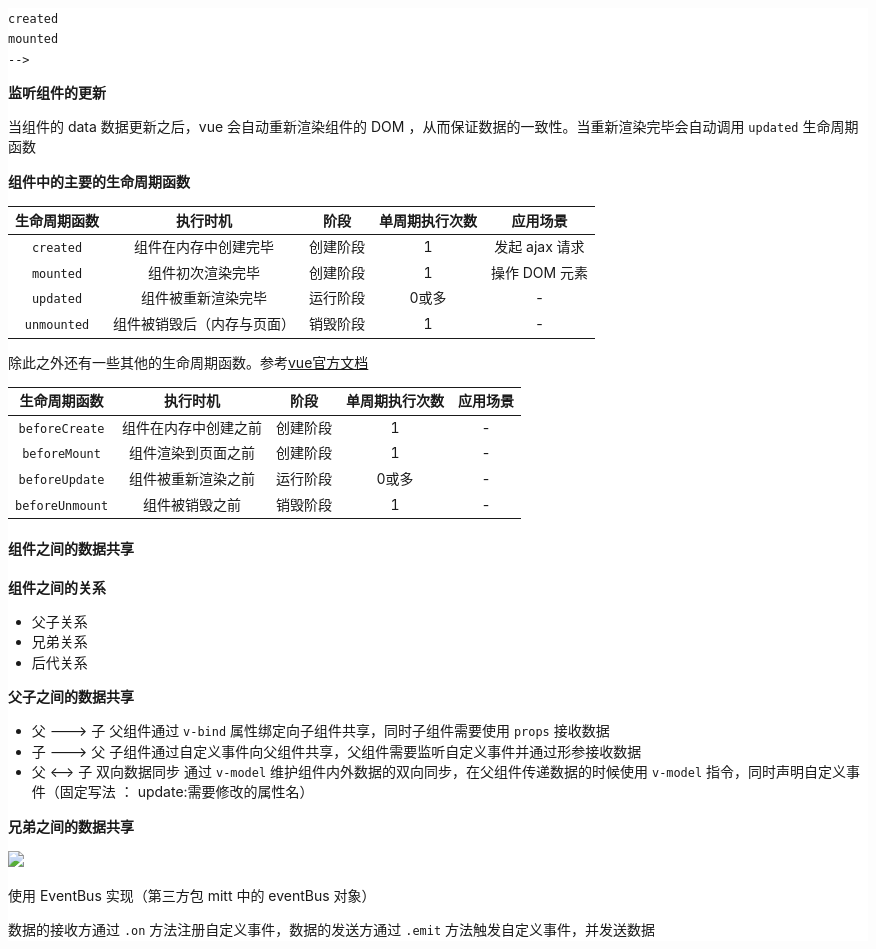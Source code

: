```vue
created
mounted
-->
```

**监听组件的更新**

当组件的 data 数据更新之后，vue 会自动重新渲染组件的 DOM ，从而保证数据的一致性。当重新渲染完毕会自动调用 `updated` 生命周期函数

**组件中的主要的生命周期函数**

|生命周期函数|执行时机|阶段|单周期执行次数|应用场景|
|:--:|:--:|:--:|:--:|:--:|
|`created`|组件在内存中创建完毕|创建阶段|1|发起 ajax 请求|
|`mounted`|组件初次渲染完毕|创建阶段|1|操作 DOM 元素|
|`updated`|组件被重新渲染完毕|运行阶段|0或多|-|
|`unmounted`|组件被销毁后（内存与页面）|销毁阶段|1|-|

除此之外还有一些其他的生命周期函数。参考[vue官方文档](https://v3.cn.vuejs.org/api/options-lifecycle-hooks.html#%E7%94%9F%E5%91%BD%E5%91%A8%E6%9C%9F%E9%92%A9%E5%AD%90)

|生命周期函数|执行时机|阶段|单周期执行次数|应用场景|
|:--:|:--:|:--:|:--:|:--:|
|`beforeCreate`|组件在内存中创建之前|创建阶段|1|-|
|`beforeMount`|组件渲染到页面之前|创建阶段|1|-|
|`beforeUpdate`|组件被重新渲染之前|运行阶段|0或多|-|
|`beforeUnmount`|组件被销毁之前|销毁阶段|1|-|

#### 组件之间的数据共享

**组件之间的关系**
* 父子关系
* 兄弟关系
* 后代关系

**父子之间的数据共享**
* 父 ---> 子
	父组件通过 `v-bind` 属性绑定向子组件共享，同时子组件需要使用 `props` 接收数据
* 子 ---> 父 
	子组件通过自定义事件向父组件共享，父组件需要监听自定义事件并通过形参接收数据
* 父 <--> 子 双向数据同步
	通过 `v-model` 维护组件内外数据的双向同步，在父组件传递数据的时候使用 `v-model` 指令，同时声明自定义事件（固定写法 ： update:需要修改的属性名）

**兄弟之间的数据共享**

![](http://www.droliz.cn/markdown_img/Pasted%20image%2020220619200947.png)

使用 EventBus 实现（第三方包 mitt 中的 eventBus 对象）

数据的接收方通过 `.on` 方法注册自定义事件，数据的发送方通过 `.emit` 方法触发自定义事件，并发送数据
